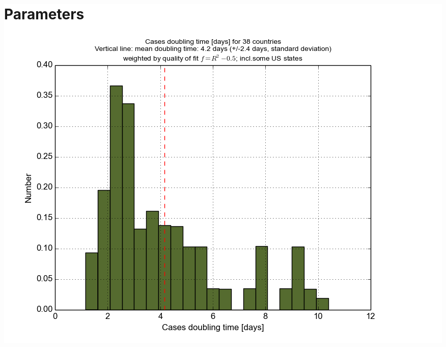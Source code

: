 # Parameters

![COVID-19 Doubling Time Evolution](country_plots_03-2020/Histogram_Doubling_Time.png)